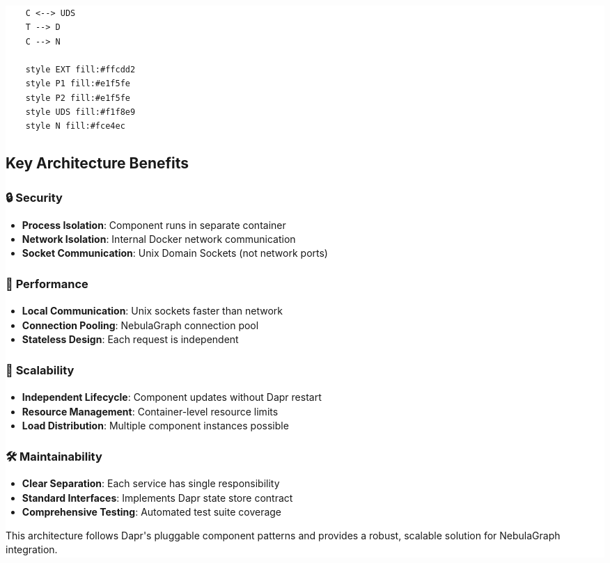 ```mermaid
    C <--> UDS
    T --> D
    C --> N
    
    style EXT fill:#ffcdd2
    style P1 fill:#e1f5fe
    style P2 fill:#e1f5fe
    style UDS fill:#f1f8e9
    style N fill:#fce4ec
```

## Key Architecture Benefits

### 🔒 **Security**
- **Process Isolation**: Component runs in separate container
- **Network Isolation**: Internal Docker network communication
- **Socket Communication**: Unix Domain Sockets (not network ports)

### 🚀 **Performance**
- **Local Communication**: Unix sockets faster than network
- **Connection Pooling**: NebulaGraph connection pool
- **Stateless Design**: Each request is independent

### 🔄 **Scalability**
- **Independent Lifecycle**: Component updates without Dapr restart
- **Resource Management**: Container-level resource limits
- **Load Distribution**: Multiple component instances possible

### 🛠 **Maintainability**
- **Clear Separation**: Each service has single responsibility
- **Standard Interfaces**: Implements Dapr state store contract
- **Comprehensive Testing**: Automated test suite coverage

This architecture follows Dapr's pluggable component patterns and provides a robust, scalable solution for NebulaGraph integration.

